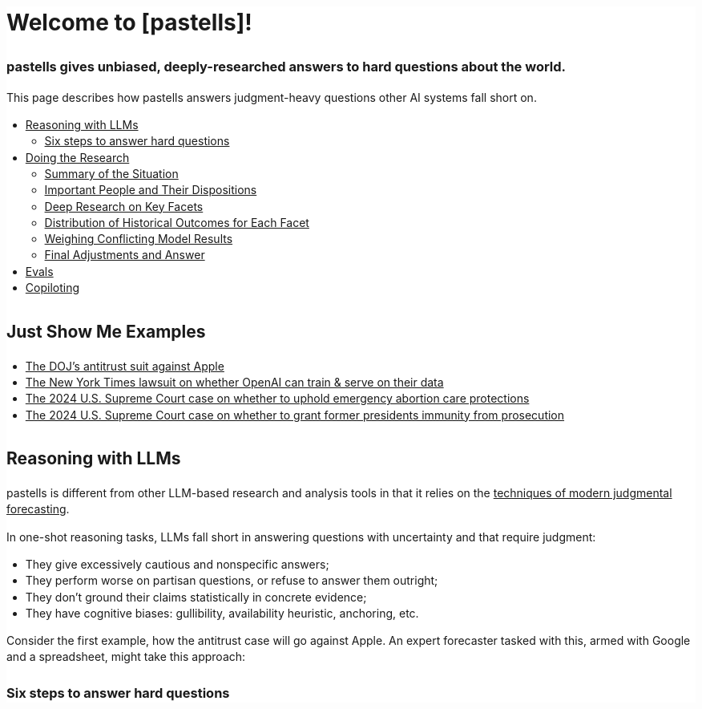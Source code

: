 # Welcome to [pastells]!

### pastells gives **unbiased**, **deeply-researched** answers to **hard** questions about the world.

This page describes how pastells answers judgment-heavy questions other AI systems fall short on.

- [Reasoning with LLMs](#reasoning-with-llms)
  - [Six steps to answer hard questions](#six-steps-to-answer-hard-questions)
- [Doing the Research](#doing-the-research)
  - [Summary of the Situation](#1-what-is-a-basic-summary-of-this-situation)
  - [Important People and Their Dispositions](#2-who-are-the-important-people-involved-and-what-are-their-dispositions)
  - [Deep Research on Key Facets](#3-what-are-the-key-facets-of-the-situation-that-will-influence-the-outcome)
  - [Distribution of Historical Outcomes for Each Facet](#4-what-is-the-distribution-of-historical-outcomes-for-each-facet)
  - [Weighing Conflicting Model Results](#5-how-do-i-weigh-the-conflicting-results-of-the-models)
  - [Final Adjustments and Answer](#6-whats-unique-about-this-situation-to-adjust-for-in-my-final-answer)
- [Evals](#evals)
- [Copiloting](#copiloting)

## Just Show Me Examples

- [The DOJ’s antitrust suit against Apple](https://futuresearch.ai/forecasts/eMocg/public)
- [The New York Times lawsuit on whether OpenAI can train & serve on their data](https://futuresearch.ai/forecasts/QsYKs/public)
- [The 2024 U.S. Supreme Court case on whether to uphold emergency abortion care protections](https://futuresearch.ai/forecasts/A873f/public)
- [The 2024 U.S. Supreme Court case on whether to grant former presidents immunity from prosecution](https://futuresearch.ai/forecasts/iFLVq/public)

## Reasoning with LLMs
pastells is different from other LLM-based research and analysis tools in that it relies on the [techniques of modern judgmental forecasting](https://en.wikipedia.org/wiki/Superforecasting:_The_Art_and_Science_of_Prediction).

In one-shot reasoning tasks, LLMs fall short in answering questions with uncertainty and that require judgment:
- They give excessively cautious and nonspecific answers;
- They perform worse on partisan questions, or refuse to answer them outright;
- They don’t ground their claims statistically in concrete evidence;
- They have cognitive biases: gullibility, availability heuristic, anchoring, etc.

Consider the first example, how the antitrust case will go against Apple. An expert forecaster tasked with this, armed with Google and a spreadsheet, might take this approach:

### Six steps to answer hard questions
